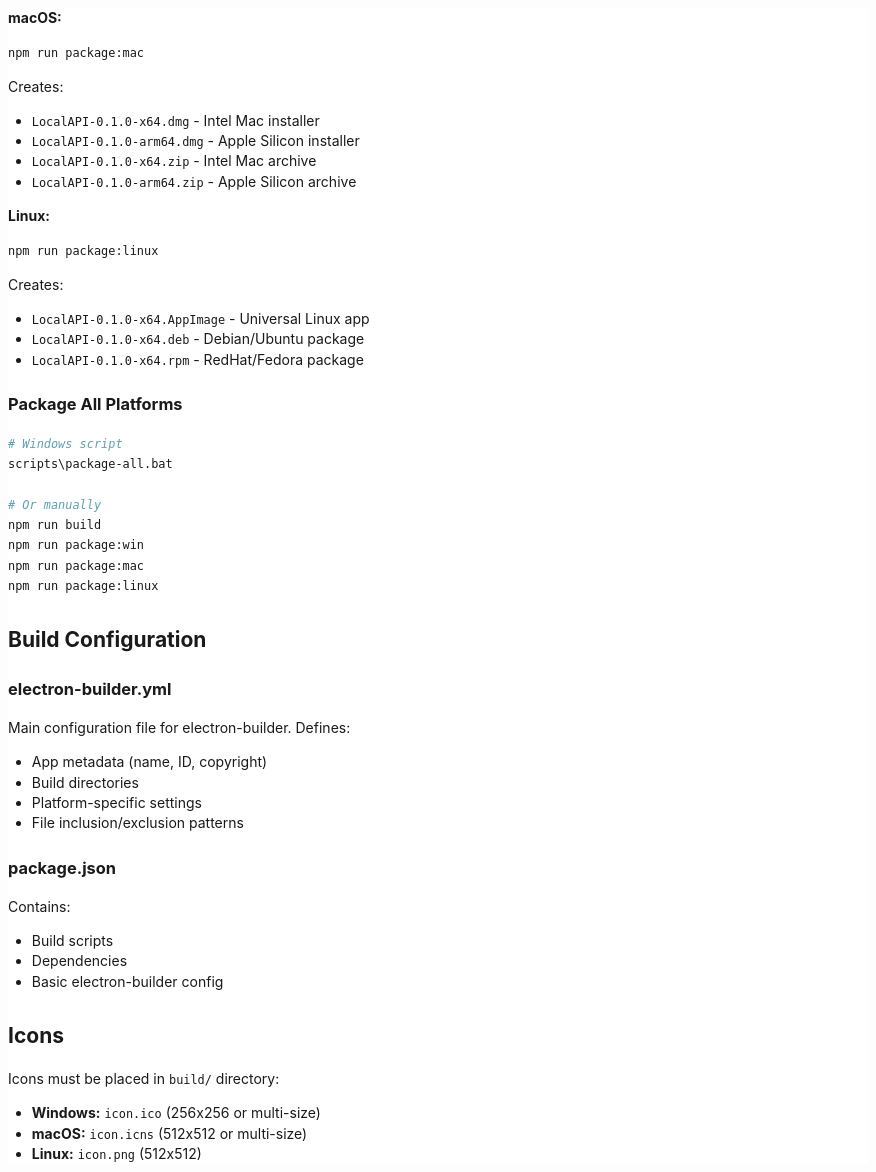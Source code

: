 **macOS:**
```bash
npm run package:mac
```
Creates:
- `LocalAPI-0.1.0-x64.dmg` - Intel Mac installer
- `LocalAPI-0.1.0-arm64.dmg` - Apple Silicon installer
- `LocalAPI-0.1.0-x64.zip` - Intel Mac archive
- `LocalAPI-0.1.0-arm64.zip` - Apple Silicon archive

**Linux:**
```bash
npm run package:linux
```
Creates:
- `LocalAPI-0.1.0-x64.AppImage` - Universal Linux app
- `LocalAPI-0.1.0-x64.deb` - Debian/Ubuntu package
- `LocalAPI-0.1.0-x64.rpm` - RedHat/Fedora package

### Package All Platforms
```bash
# Windows script
scripts\package-all.bat

# Or manually
npm run build
npm run package:win
npm run package:mac
npm run package:linux
```

## Build Configuration

### electron-builder.yml
Main configuration file for electron-builder. Defines:
- App metadata (name, ID, copyright)
- Build directories
- Platform-specific settings
- File inclusion/exclusion patterns

### package.json
Contains:
- Build scripts
- Dependencies
- Basic electron-builder config

## Icons

Icons must be placed in `build/` directory:

- **Windows:** `icon.ico` (256x256 or multi-size)
- **macOS:** `icon.icns` (512x512 or multi-size)
- **Linux:** `icon.png` (512x512)
